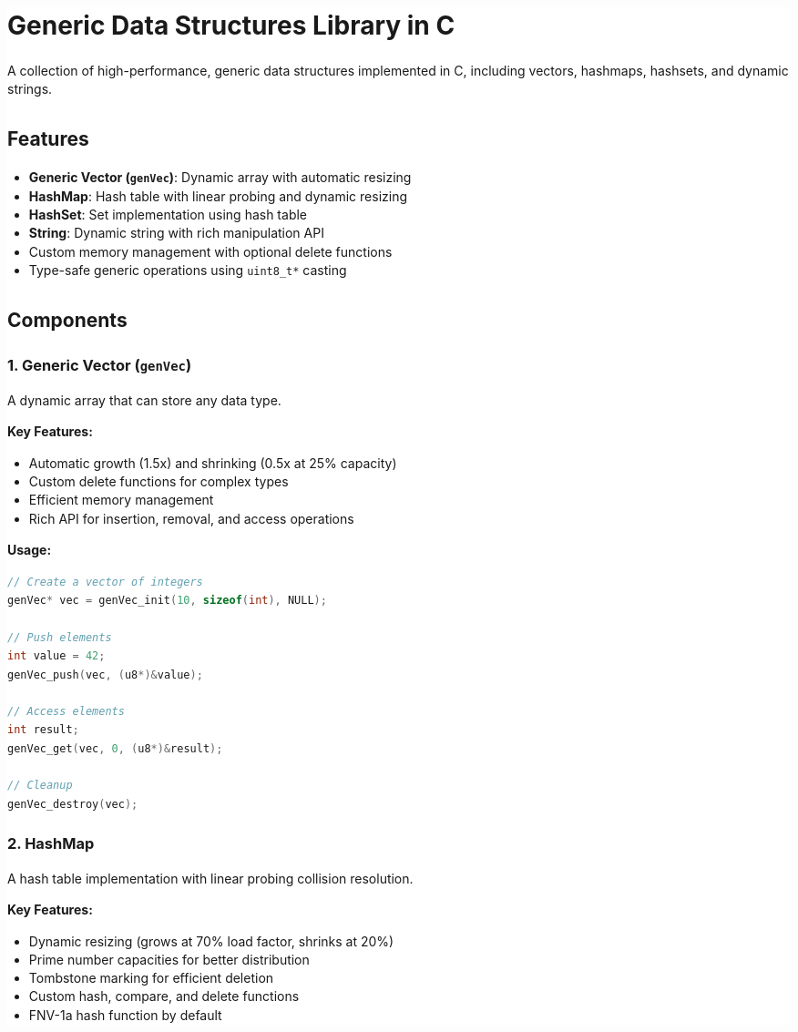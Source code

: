 # Generic Data Structures Library in C

A collection of high-performance, generic data structures implemented in C, including vectors, hashmaps, hashsets, and dynamic strings.

## Features

- **Generic Vector (`genVec`)**: Dynamic array with automatic resizing
- **HashMap**: Hash table with linear probing and dynamic resizing
- **HashSet**: Set implementation using hash table
- **String**: Dynamic string with rich manipulation API
- Custom memory management with optional delete functions
- Type-safe generic operations using `uint8_t*` casting

## Components

### 1. Generic Vector (`genVec`)
A dynamic array that can store any data type.

**Key Features:**
- Automatic growth (1.5x) and shrinking (0.5x at 25% capacity)
- Custom delete functions for complex types
- Efficient memory management
- Rich API for insertion, removal, and access operations

**Usage:**
```c
// Create a vector of integers
genVec* vec = genVec_init(10, sizeof(int), NULL);

// Push elements
int value = 42;
genVec_push(vec, (u8*)&value);

// Access elements
int result;
genVec_get(vec, 0, (u8*)&result);

// Cleanup
genVec_destroy(vec);
```

### 2. HashMap
A hash table implementation with linear probing collision resolution.

**Key Features:**
- Dynamic resizing (grows at 70% load factor, shrinks at 20%)
- Prime number capacities for better distribution
- Tombstone marking for efficient deletion
- Custom hash, compare, and delete functions
- FNV-1a hash function by default
